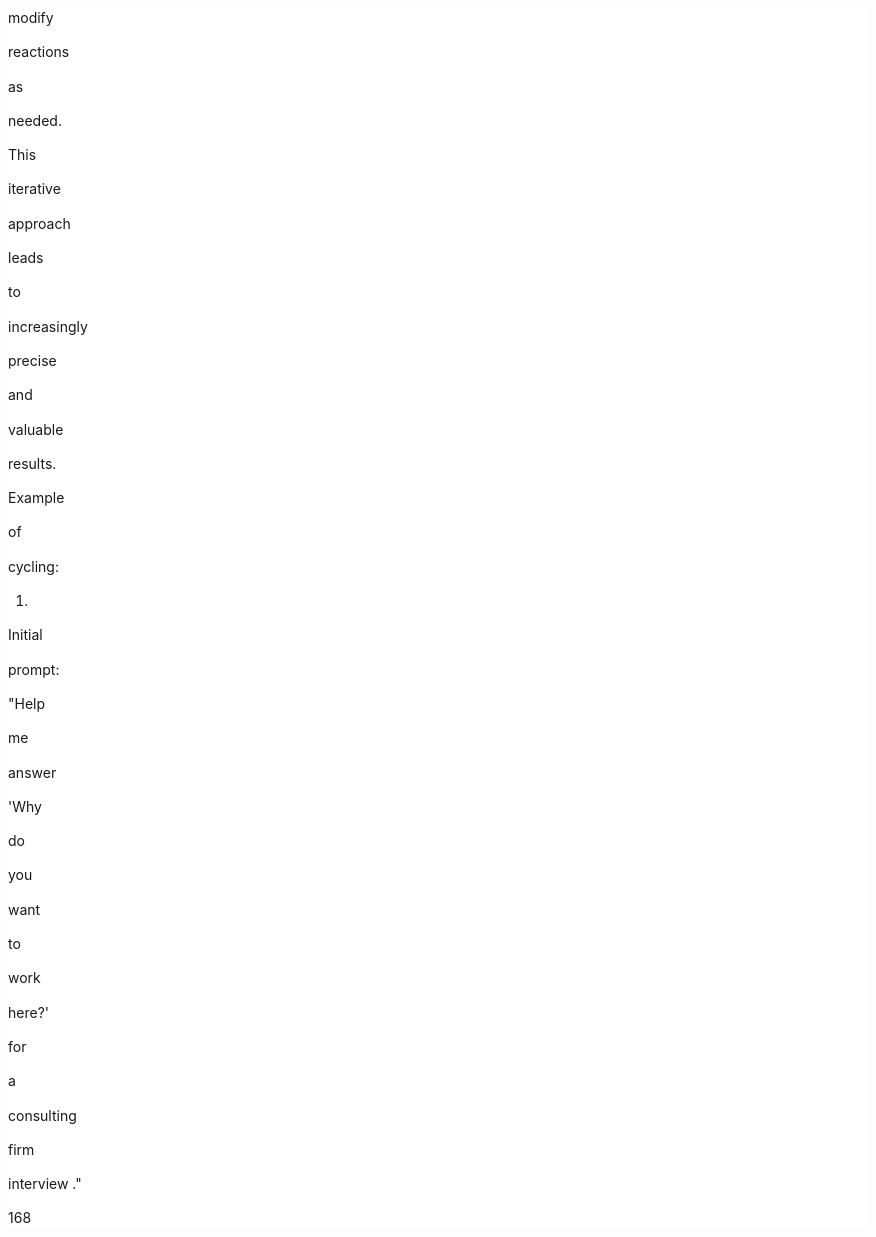 modify
 
reactions
 
as
 
needed.
 
This
 
iterative
 
approach
 
leads
 
to
 
increasingly
 
precise
 
and
 
valuable
 
results.
 
Example
 
of
 
cycling:
 
1.
 
Initial
 
prompt:
 
"Help
 
me
 
answer
 
'Why
 
do
 
you
 
want
 
to
 
work
 
here?'
 
for
 
a
 
consulting
 
firm
 
interview ."
 
168
 
 